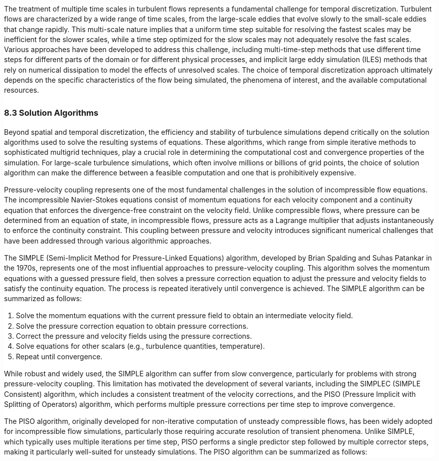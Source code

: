 The treatment of multiple time scales in turbulent flows represents a fundamental challenge for temporal discretization. Turbulent flows are characterized by a wide range of time scales, from the large-scale eddies that evolve slowly to the small-scale eddies that change rapidly. This multi-scale nature implies that a uniform time step suitable for resolving the fastest scales may be inefficient for the slower scales, while a time step optimized for the slow scales may not adequately resolve the fast scales. Various approaches have been developed to address this challenge, including multi-time-step methods that use different time steps for different parts of the domain or for different physical processes, and implicit large eddy simulation (ILES) methods that rely on numerical dissipation to model the effects of unresolved scales. The choice of temporal discretization approach ultimately depends on the specific characteristics of the flow being simulated, the phenomena of interest, and the available computational resources.

### 8.3 Solution Algorithms

Beyond spatial and temporal discretization, the efficiency and stability of turbulence simulations depend critically on the solution algorithms used to solve the resulting systems of equations. These algorithms, which range from simple iterative methods to sophisticated multigrid techniques, play a crucial role in determining the computational cost and convergence properties of the simulation. For large-scale turbulence simulations, which often involve millions or billions of grid points, the choice of solution algorithm can make the difference between a feasible computation and one that is prohibitively expensive.

Pressure-velocity coupling represents one of the most fundamental challenges in the solution of incompressible flow equations. The incompressible Navier-Stokes equations consist of momentum equations for each velocity component and a continuity equation that enforces the divergence-free constraint on the velocity field. Unlike compressible flows, where pressure can be determined from an equation of state, in incompressible flows, pressure acts as a Lagrange multiplier that adjusts instantaneously to enforce the continuity constraint. This coupling between pressure and velocity introduces significant numerical challenges that have been addressed through various algorithmic approaches.

The SIMPLE (Semi-Implicit Method for Pressure-Linked Equations) algorithm, developed by Brian Spalding and Suhas Patankar in the 1970s, represents one of the most influential approaches to pressure-velocity coupling. This algorithm solves the momentum equations with a guessed pressure field, then solves a pressure correction equation to adjust the pressure and velocity fields to satisfy the continuity equation. The process is repeated iteratively until convergence is achieved. The SIMPLE algorithm can be summarized as follows:

1. Solve the momentum equations with the current pressure field to obtain an intermediate velocity field.
2. Solve the pressure correction equation to obtain pressure corrections.
3. Correct the pressure and velocity fields using the pressure corrections.
4. Solve equations for other scalars (e.g., turbulence quantities, temperature).
5. Repeat until convergence.

While robust and widely used, the SIMPLE algorithm can suffer from slow convergence, particularly for problems with strong pressure-velocity coupling. This limitation has motivated the development of several variants, including the SIMPLEC (SIMPLE Consistent) algorithm, which includes a consistent treatment of the velocity corrections, and the PISO (Pressure Implicit with Splitting of Operators) algorithm, which performs multiple pressure corrections per time step to improve convergence.

The PISO algorithm, originally developed for non-iterative computation of unsteady compressible flows, has been widely adopted for incompressible flow simulations, particularly those requiring accurate resolution of transient phenomena. Unlike SIMPLE, which typically uses multiple iterations per time step, PISO performs a single predictor step followed by multiple corrector steps, making it particularly well-suited for unsteady simulations. The PISO algorithm can be summarized as follows:
